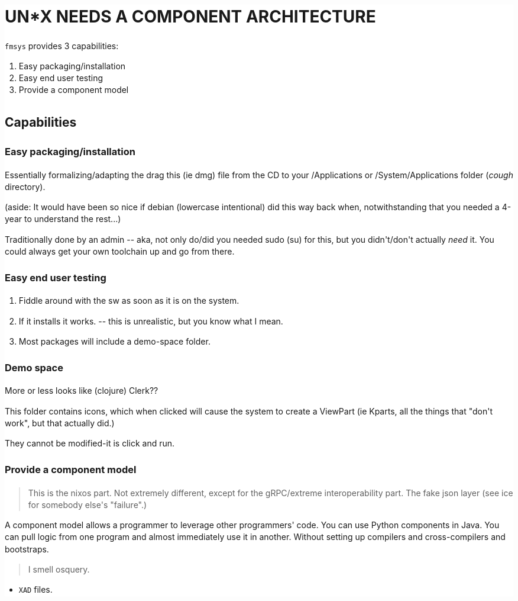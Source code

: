 # UN*X NEEDS A COMPONENT ARCHITECTURE

`fmsys` provides 3 capabilities:

1) Easy packaging/installation
2) Easy end user testing
3) Provide a component model

## Capabilities

### Easy packaging/installation

Essentially formalizing/adapting the drag this (ie dmg) file from the CD to
your /Applications or /System/Applications folder (*cough* directory).

(aside: It would have been so nice if debian (lowercase intentional) did this
way back when, notwithstanding that you needed a 4-year to understand the rest...)

Traditionally done by an admin -- aka, not only do/did you needed sudo (su) for 
this, but you didn't/don't actually *need* it.  You could always get your own 
toolchain up and go from there.

### Easy end user testing

1. Fiddle around with the sw as soon as it is on the system.

2. If it installs it works. -- this is unrealistic, but you know what I mean. 

3. Most packages will include a demo-space folder. 

### Demo space

More or less looks like (clojure) Clerk??

This folder contains icons, which when clicked will
cause the system to create a ViewPart (ie Kparts, all the things that "don't work",
but that actually did.)

They cannot be modified-it is click and run.

### Provide a component model

> This is the nixos part.
> Not extremely different, except for the gRPC/extreme interoperability part.
> The fake json layer (see ice for somebody else's "failure".)

A component model allows a programmer to leverage other programmers' 
code.  You can use Python components in Java.  You can pull logic 
from one program and almost immediately use it in another.  Without
setting up compilers and cross-compilers and bootstraps.

> I smell osquery.

* `XAD` files.
